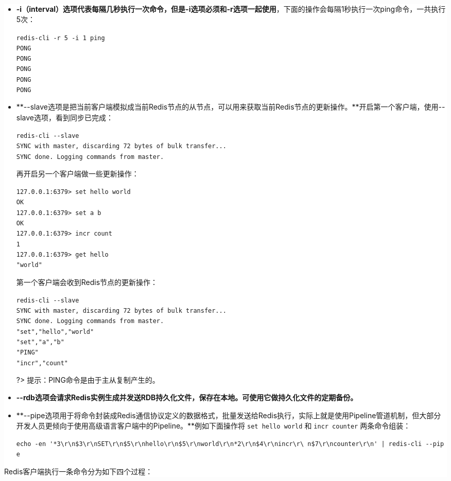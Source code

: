 - **-i（interval）选项代表每隔几秒执行一次命令，但是-i选项必须和-r选项一起使用**，下面的操作会每隔1秒执行一次ping命令，一共执行5次：

  ```
  redis-cli -r 5 -i 1 ping 
  PONG 
  PONG 
  PONG
  PONG
  PONG
  ```

- **--slave选项是把当前客户端模拟成当前Redis节点的从节点，可以用来获取当前Redis节点的更新操作。**开启第一个客户端，使用--slave选项，看到同步已完成：

  ```
  redis-cli --slave 
  SYNC with master, discarding 72 bytes of bulk transfer... 
  SYNC done. Logging commands from master.
  ```

  再开启另一个客户端做一些更新操作：

  ```
  127.0.0.1:6379> set hello world 
  OK
  127.0.0.1:6379> set a b 
  OK
  127.0.0.1:6379> incr count 
  1
  127.0.0.1:6379> get hello 
  "world"
  ```

  第一个客户端会收到Redis节点的更新操作：

  ```
  redis-cli --slave 
  SYNC with master, discarding 72 bytes of bulk transfer... 
  SYNC done. Logging commands from master. 
  "set","hello","world" 
  "set","a","b" 
  "PING" 
  "incr","count"
  ```
  
  ?> 提示：PING命令是由于主从复制产生的。
  
- **--rdb选项会请求Redis实例生成并发送RDB持久化文件，保存在本地。可使用它做持久化文件的定期备份。**

- **--pipe选项用于将命令封装成Redis通信协议定义的数据格式，批量发送给Redis执行，实际上就是使用Pipeline管道机制，但大部分开发人员更倾向于使用高级语言客户端中的Pipeline。**例如下面操作将 `set hello world` 和 `incr counter` 两条命令组装：

  ```
  echo -en '*3\r\n$3\r\nSET\r\n$5\r\nhello\r\n$5\r\nworld\r\n*2\r\n$4\r\nincr\r\ n$7\r\ncounter\r\n' | redis-cli --pipe
  ```


Redis客户端执行一条命令分为如下四个过程： 
